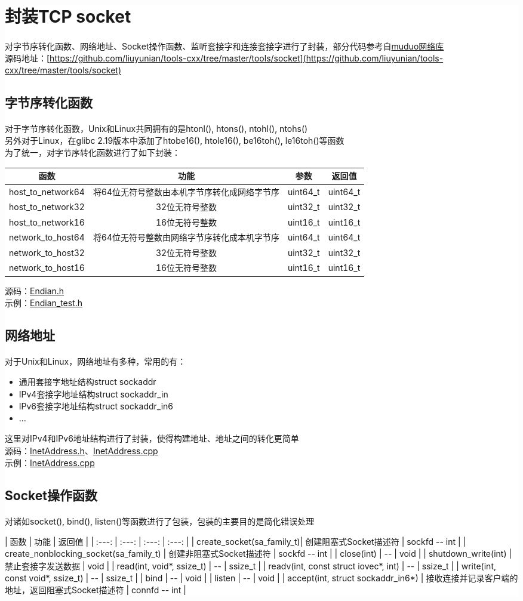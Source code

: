 # 封装TCP socket
对字节序转化函数、网络地址、Socket操作函数、监听套接字和连接套接字进行了封装，部分代码参考自[muduo网络库](https://github.com/chenshuo/muduo)  
源码地址：[https://github.com/liuyunian/tools-cxx/tree/master/tools/socket](https://github.com/liuyunian/tools-cxx/tree/master/tools/socket)

## 字节序转化函数
对于字节序转化函数，Unix和Linux共同拥有的是htonl(), htons(), ntohl(), ntohs()  
另外对于Linux，在glibc 2.19版本中添加了htobe16(), htole16(), be16toh(), le16toh()等函数  
为了统一，对字节序转化函数进行了如下封装：  

| 函数 | 功能 | 参数 | 返回值 |
| :---: | :---: | :---: | :---:|
| host_to_network64 | 将64位无符号整数由本机字节序转化成网络字节序 | uint64_t | uint64_t |
| host_to_network32 | 32位无符号整数 | uint32_t | uint32_t |
| host_to_network16 | 16位无符号整数 | uint16_t | uint16_t |
| network_to_host64 | 将64位无符号整数由网络字节序转化成本机字节序 | uint64_t | uint64_t |
| network_to_host32 | 32位无符号整数 | uint32_t | uint32_t |
| network_to_host16 | 16位无符号整数 | uint16_t | uint16_t |

源码：[Endian.h](https://github.com/liuyunian/tools-cxx/blob/master/tools/socket/Endian.h)  
示例：[Endian_test.h](https://github.com/liuyunian/tools-cxx/blob/master/examples/socket/Endian_test.cpp)

## 网络地址
对于Unix和Linux，网络地址有多种，常用的有：
* 通用套接字地址结构struct sockaddr
* IPv4套接字地址结构struct sockaddr_in
* IPv6套接字地址结构struct sockaddr_in6
* ...  

这里对IPv4和IPv6地址结构进行了封装，使得构建地址、地址之间的转化更简单  
源码：[InetAddress.h](https://github.com/liuyunian/tools-cxx/blob/master/tools/socket/InetAddress.h)、[InetAddress.cpp](https://github.com/liuyunian/tools-cxx/blob/master/tools/socket/SocketsOps.cpp)  
示例：[InetAddress.cpp](https://github.com/liuyunian/tools-cxx/blob/master/examples/socket/InetAddress_test.cpp)

## Socket操作函数
对诸如socket(), bind(), listen()等函数进行了包装，包装的主要目的是简化错误处理  

| 函数 | 功能 | 返回值 |
| :---: | :---: | :---: | :---: |
| create_socket(sa_family_t)| 创建阻塞式Socket描述符 | sockfd -- int |
| create_nonblocking_socket(sa_family_t) | 创建非阻塞式Socket描述符 | sockfd -- int | 
| close(int) | -- | void | 
| shutdown_write(int) | 禁止套接字发送数据 | void | 
| read(int, void*, ssize_t) | -- | ssize_t |
| readv(int, const struct iovec*, int) | -- | ssize_t |
| write(int, const void*, ssize_t) | -- | ssize_t |
| bind | -- | void |
| listen | -- | void | 
| accept(int, struct sockaddr_in6*) | 接收连接并记录客户端的地址，返回阻塞式Socket描述符 | connfd -- int |